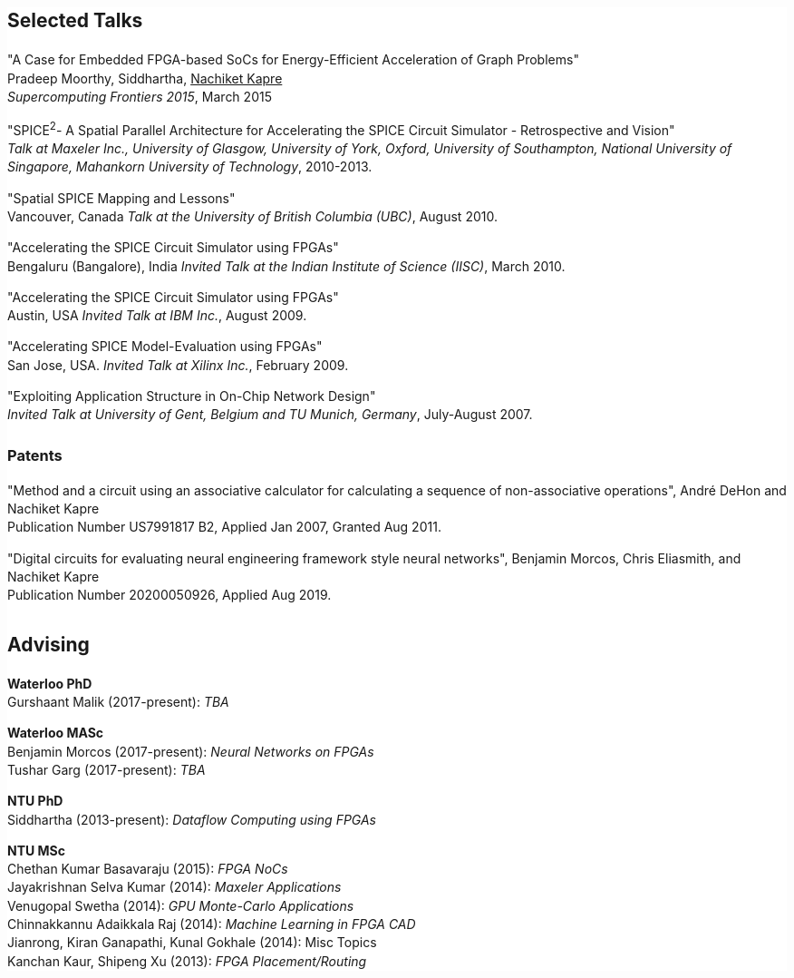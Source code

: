 ## Selected Talks

"A Case for Embedded FPGA-based SoCs for Energy-Efficient Acceleration of Graph Problems" <br>
Pradeep Moorthy, Siddhartha, <u>Nachiket Kapre</u><br>
*Supercomputing Frontiers 2015*, March 2015 <br>

"SPICE<sup>2</sup>- A Spatial Parallel Architecture for Accelerating the SPICE Circuit Simulator - Retrospective and Vision"<br> *Talk at Maxeler Inc., University of Glasgow, University of York, Oxford, University of Southampton, National University of Singapore, Mahankorn University of Technology*, 2010-2013. <br>  

"Spatial SPICE Mapping and Lessons"<br> Vancouver, Canada *Talk at the University of British Columbia (UBC)*, August 2010. <br>  

"Accelerating the SPICE Circuit Simulator using FPGAs"<br> Bengaluru (Bangalore), India *Invited Talk at the Indian Institute of Science (IISC)*, March 2010. <br>  

"Accelerating the SPICE Circuit Simulator using FPGAs"<br> Austin, USA *Invited Talk at IBM Inc.*, August 2009. <br>  

"Accelerating SPICE Model-Evaluation using FPGAs"<br> San Jose, USA. *Invited Talk at Xilinx Inc.*, February 2009. 

"Exploiting Application Structure in On-Chip Network Design"<br> *Invited Talk at University of Gent, Belgium and TU Munich, Germany*, July-August 2007. 

### Patents

"Method and a circuit using an associative calculator for calculating a sequence of non-associative operations",
André DeHon and Nachiket Kapre<br>
Publication Number US7991817 B2, Applied Jan 2007, Granted Aug 2011.<br>

"Digital circuits for evaluating neural engineering framework style neural networks",
Benjamin Morcos, Chris Eliasmith, and Nachiket Kapre<br>
Publication Number 20200050926, Applied Aug 2019.<br>

## Advising

**Waterloo PhD**<br>
Gurshaant Malik (2017-present): *TBA* <br>

**Waterloo MASc**<br>
Benjamin Morcos (2017-present): *Neural Networks on FPGAs* <br>
Tushar Garg (2017-present): *TBA* <br>

**NTU PhD**<br>
Siddhartha (2013-present): *Dataflow Computing using FPGAs* <br>

**NTU MSc**<br>
Chethan Kumar Basavaraju (2015): *FPGA NoCs* <br>
Jayakrishnan Selva Kumar (2014): *Maxeler Applications* <br>
Venugopal Swetha (2014): *GPU Monte-Carlo Applications* <br>
Chinnakkannu Adaikkala Raj (2014): *Machine Learning in FPGA CAD* <br>
Jianrong, Kiran Ganapathi, Kunal Gokhale (2014): Misc Topics<br>
Kanchan Kaur, Shipeng Xu (2013): *FPGA Placement/Routing* 

